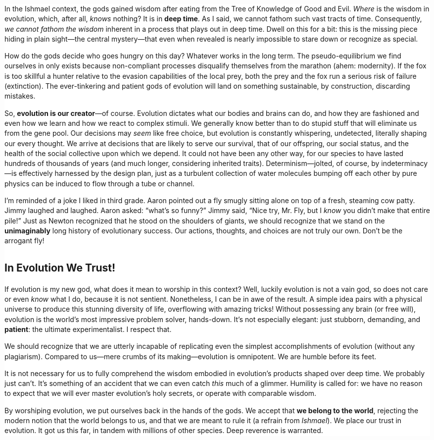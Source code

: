In the Ishmael context, the gods gained wisdom after eating from the Tree of Knowledge of Good and Evil. *Where* is the wisdom in evolution, which, after all, *knows* nothing? It is in **deep time**. As I said, we cannot fathom such vast tracts of time. Consequently, *we cannot fathom the wisdom* inherent in a process that plays out in deep time. Dwell on this for a bit: this is the missing piece hiding in plain sight—the central mystery—that even when revealed is nearly impossible to stare down or recognize as special.

How do the gods decide who goes hungry on this day? Whatever works in the long term. The pseudo-equilibrium we find ourselves in only exists because non-compliant processes disqualify themselves from the marathon (ahem: modernity). If the fox is too skillful a hunter relative to the evasion capabilities of the local prey, both the prey and the fox run a serious risk of failure (extinction). The ever-tinkering and patient gods of evolution will land on something sustainable, by construction, discarding mistakes.

So, **evolution is our creator**—of course. Evolution dictates what our bodies and brains can do, and how they are fashioned and even how we learn and how we react to complex stimuli. We generally know better than to do stupid stuff that will eliminate us from the gene pool. Our decisions may *seem* like free choice, but evolution is constantly whispering, undetected, literally shaping our every thought. We arrive at decisions that are likely to serve our survival, that of our offspring, our social status, and the health of the social collective upon which we depend. It could not have been any other way, for our species to have lasted hundreds of thousands of years (and much longer, considering inherited traits). Determinism—jolted, of course, by indeterminacy—is effectively harnessed by the design plan, just as a turbulent collection of water molecules bumping off each other by pure physics can be induced to flow through a tube or channel.

I’m reminded of a joke I liked in third grade. Aaron pointed out a fly smugly sitting alone on top of a fresh, steaming cow patty. Jimmy laughed and laughed. Aaron asked: “what’s so funny?” Jimmy said, “Nice try, Mr. Fly, but I *know* you didn’t make that entire pile!” Just as Newton recognized that he stood on the shoulders of giants, we should recognize that we stand on the **unimaginably** long history of evolutionary success. Our actions, thoughts, and choices are not truly our own. Don’t be the arrogant fly!

## In Evolution We Trust!

If evolution is my new god, what does it mean to worship in this context? Well, luckily evolution is not a vain god, so does not care or even *know* what I do, because it is not sentient. Nonetheless, I can be in awe of the result. A simple idea pairs with a physical universe to produce this stunning diversity of life, overflowing with amazing tricks! Without possessing any brain (or free will), evolution is the world’s most impressive problem solver, hands-down. It’s not especially elegant: just stubborn, demanding, and **patient**: the ultimate experimentalist. I respect that.

We should recognize that we are utterly incapable of replicating even the simplest accomplishments of evolution (without any plagiarism). Compared to us—mere crumbs of its making—evolution is omnipotent. We are humble before its feet.

It is not necessary for us to fully comprehend the wisdom embodied in evolution’s products shaped over deep time. We probably just can’t. It’s something of an accident that we can even catch *this* much of a glimmer. Humility is called for: we have no reason to expect that we will ever master evolution’s holy secrets, or operate with comparable wisdom.

By worshiping evolution, we put ourselves back in the hands of the gods. We accept that **we belong to the world**, rejecting the modern notion that the world belongs to us, and that we are meant to rule it (a refrain from *Ishmael*). We place our trust in evolution. It got us this far, in tandem with millions of other species. Deep reverence is warranted.
